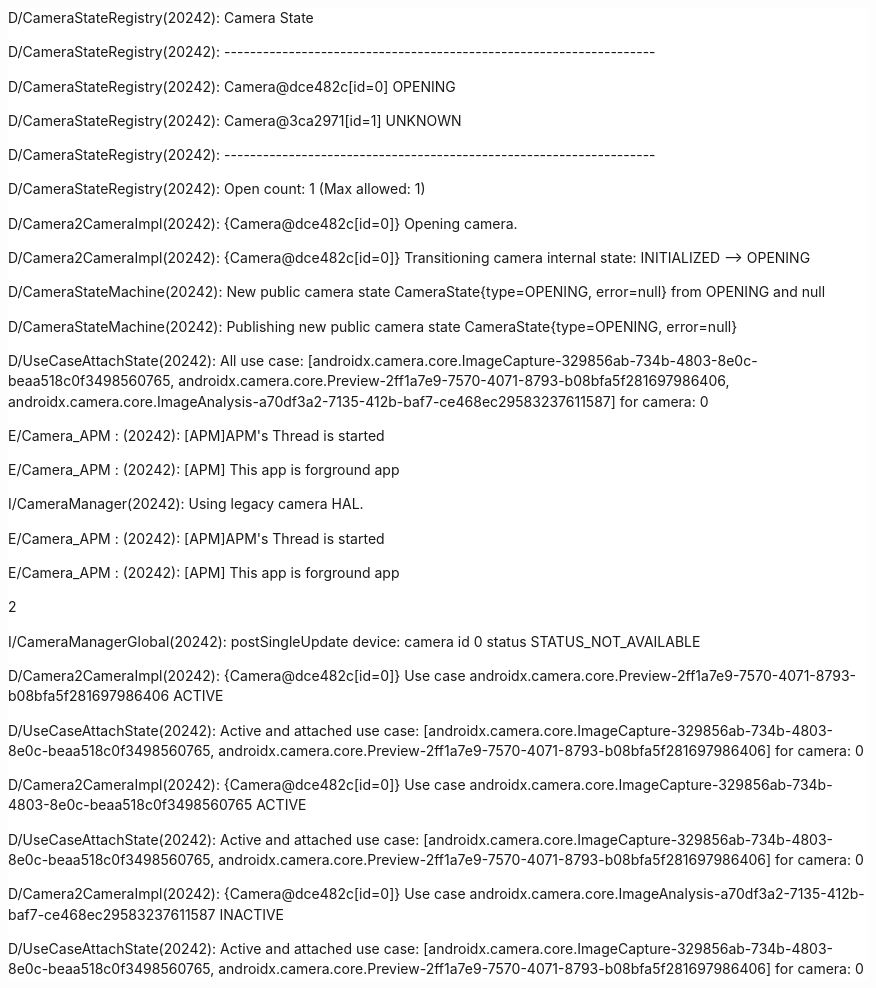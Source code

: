 D/CameraStateRegistry(20242): Camera State

D/CameraStateRegistry(20242): -------------------------------------------------------------------

D/CameraStateRegistry(20242): Camera@dce482c[id=0] OPENING

D/CameraStateRegistry(20242): Camera@3ca2971[id=1] UNKNOWN

D/CameraStateRegistry(20242): -------------------------------------------------------------------

D/CameraStateRegistry(20242): Open count: 1 (Max allowed: 1)

D/Camera2CameraImpl(20242): {Camera@dce482c[id=0]} Opening camera.

D/Camera2CameraImpl(20242): {Camera@dce482c[id=0]} Transitioning camera internal state: INITIALIZED --> OPENING

D/CameraStateMachine(20242): New public camera state CameraState{type=OPENING, error=null} from OPENING and null

D/CameraStateMachine(20242): Publishing new public camera state CameraState{type=OPENING, error=null}

D/UseCaseAttachState(20242): All use case: [androidx.camera.core.ImageCapture-329856ab-734b-4803-8e0c-beaa518c0f3498560765, androidx.camera.core.Preview-2ff1a7e9-7570-4071-8793-b08bfa5f281697986406, androidx.camera.core.ImageAnalysis-a70df3a2-7135-412b-baf7-ce468ec29583237611587] for camera: 0

E/Camera_APM : (20242): [APM]APM's Thread is started

E/Camera_APM : (20242): [APM] This app is forground app

I/CameraManager(20242): Using legacy camera HAL.

E/Camera_APM : (20242): [APM]APM's Thread is started

E/Camera_APM : (20242): [APM] This app is forground app

2

I/CameraManagerGlobal(20242): postSingleUpdate device: camera id 0 status STATUS_NOT_AVAILABLE

D/Camera2CameraImpl(20242): {Camera@dce482c[id=0]} Use case androidx.camera.core.Preview-2ff1a7e9-7570-4071-8793-b08bfa5f281697986406 ACTIVE

D/UseCaseAttachState(20242): Active and attached use case: [androidx.camera.core.ImageCapture-329856ab-734b-4803-8e0c-beaa518c0f3498560765, androidx.camera.core.Preview-2ff1a7e9-7570-4071-8793-b08bfa5f281697986406] for camera: 0

D/Camera2CameraImpl(20242): {Camera@dce482c[id=0]} Use case androidx.camera.core.ImageCapture-329856ab-734b-4803-8e0c-beaa518c0f3498560765 ACTIVE

D/UseCaseAttachState(20242): Active and attached use case: [androidx.camera.core.ImageCapture-329856ab-734b-4803-8e0c-beaa518c0f3498560765, androidx.camera.core.Preview-2ff1a7e9-7570-4071-8793-b08bfa5f281697986406] for camera: 0

D/Camera2CameraImpl(20242): {Camera@dce482c[id=0]} Use case androidx.camera.core.ImageAnalysis-a70df3a2-7135-412b-baf7-ce468ec29583237611587 INACTIVE

D/UseCaseAttachState(20242): Active and attached use case: [androidx.camera.core.ImageCapture-329856ab-734b-4803-8e0c-beaa518c0f3498560765, androidx.camera.core.Preview-2ff1a7e9-7570-4071-8793-b08bfa5f281697986406] for camera: 0
